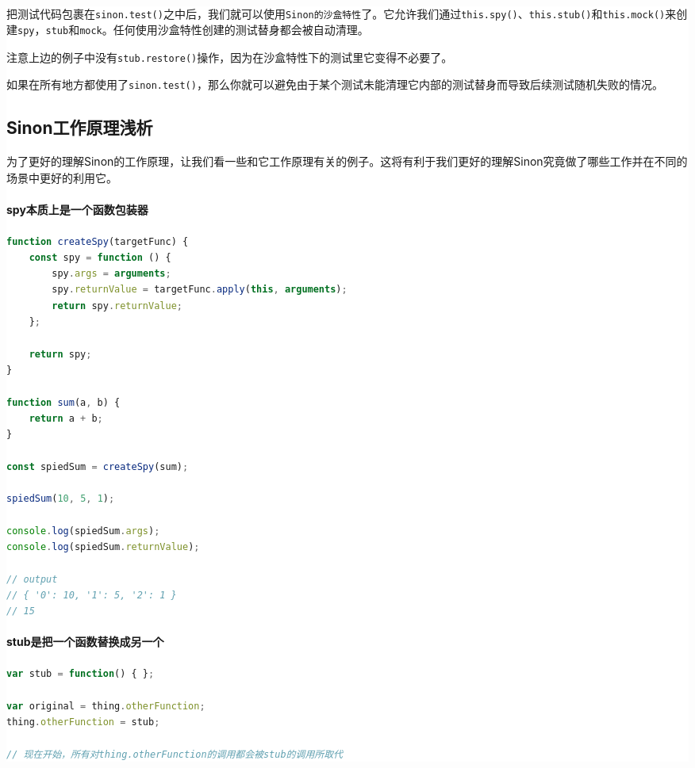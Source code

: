 把测试代码包裹在`sinon.test()`之中后，我们就可以使用`Sinon的沙盒特性`了。它允许我们通过`this.spy()`、`this.stub()`和`this.mock()`来创建`spy`，`stub`和`mock`。任何使用沙盒特性创建的测试替身都会被自动清理。

注意上边的例子中没有`stub.restore()`操作，因为在沙盒特性下的测试里它变得不必要了。

如果在所有地方都使用了`sinon.test()`，那么你就可以避免由于某个测试未能清理它内部的测试替身而导致后续测试随机失败的情况。

## Sinon工作原理浅析

为了更好的理解Sinon的工作原理，让我们看一些和它工作原理有关的例子。这将有利于我们更好的理解Sinon究竟做了哪些工作并在不同的场景中更好的利用它。

#### spy本质上是一个函数包装器

```javascript
function createSpy(targetFunc) {
    const spy = function () {
        spy.args = arguments;
        spy.returnValue = targetFunc.apply(this, arguments);
        return spy.returnValue;
    };

    return spy;
}

function sum(a, b) {
    return a + b;
}

const spiedSum = createSpy(sum);

spiedSum(10, 5, 1);

console.log(spiedSum.args);
console.log(spiedSum.returnValue);

// output 
// { '0': 10, '1': 5, '2': 1 }
// 15
```

#### stub是把一个函数替换成另一个

```javascript
var stub = function() { };

var original = thing.otherFunction;
thing.otherFunction = stub;

// 现在开始，所有对thing.otherFunction的调用都会被stub的调用所取代
```


